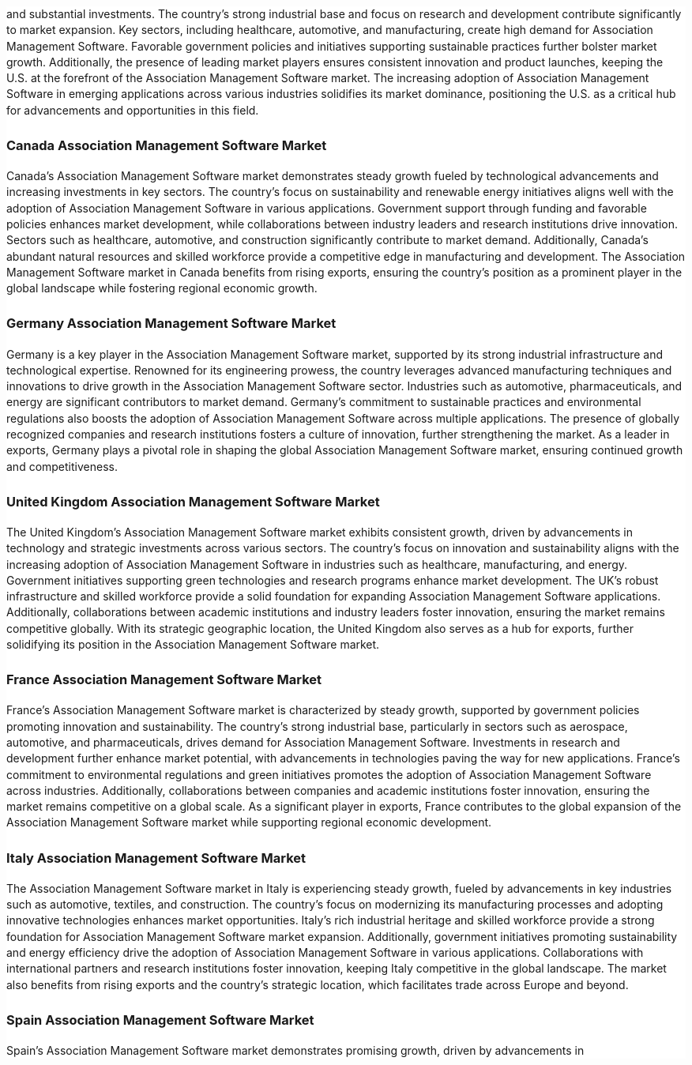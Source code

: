 and substantial investments. The country&rsquo;s strong industrial base and focus on research and development contribute significantly to market expansion. Key sectors, including healthcare, automotive, and manufacturing, create high demand for Association Management Software. Favorable government policies and initiatives supporting sustainable practices further bolster market growth. Additionally, the presence of leading market players ensures consistent innovation and product launches, keeping the U.S. at the forefront of the Association Management Software market. The increasing adoption of Association Management Software in emerging applications across various industries solidifies its market dominance, positioning the U.S. as a critical hub for advancements and opportunities in this field.</p><h3>Canada Association Management Software Market</h3><p>Canada&rsquo;s Association Management Software market demonstrates steady growth fueled by technological advancements and increasing investments in key sectors. The country&rsquo;s focus on sustainability and renewable energy initiatives aligns well with the adoption of Association Management Software in various applications. Government support through funding and favorable policies enhances market development, while collaborations between industry leaders and research institutions drive innovation. Sectors such as healthcare, automotive, and construction significantly contribute to market demand. Additionally, Canada&rsquo;s abundant natural resources and skilled workforce provide a competitive edge in manufacturing and development. The Association Management Software market in Canada benefits from rising exports, ensuring the country&rsquo;s position as a prominent player in the global landscape while fostering regional economic growth.</p><h3>Germany Association Management Software Market</h3><p>Germany is a key player in the Association Management Software market, supported by its strong industrial infrastructure and technological expertise. Renowned for its engineering prowess, the country leverages advanced manufacturing techniques and innovations to drive growth in the Association Management Software sector. Industries such as automotive, pharmaceuticals, and energy are significant contributors to market demand. Germany&rsquo;s commitment to sustainable practices and environmental regulations also boosts the adoption of Association Management Software across multiple applications. The presence of globally recognized companies and research institutions fosters a culture of innovation, further strengthening the market. As a leader in exports, Germany plays a pivotal role in shaping the global Association Management Software market, ensuring continued growth and competitiveness.</p><h3>United Kingdom Association Management Software Market</h3><p>The United Kingdom&rsquo;s Association Management Software market exhibits consistent growth, driven by advancements in technology and strategic investments across various sectors. The country&rsquo;s focus on innovation and sustainability aligns with the increasing adoption of Association Management Software in industries such as healthcare, manufacturing, and energy. Government initiatives supporting green technologies and research programs enhance market development. The UK&rsquo;s robust infrastructure and skilled workforce provide a solid foundation for expanding Association Management Software applications. Additionally, collaborations between academic institutions and industry leaders foster innovation, ensuring the market remains competitive globally. With its strategic geographic location, the United Kingdom also serves as a hub for exports, further solidifying its position in the Association Management Software market.</p><h3>France Association Management Software Market</h3><p>France&rsquo;s Association Management Software market is characterized by steady growth, supported by government policies promoting innovation and sustainability. The country&rsquo;s strong industrial base, particularly in sectors such as aerospace, automotive, and pharmaceuticals, drives demand for Association Management Software. Investments in research and development further enhance market potential, with advancements in technologies paving the way for new applications. France&rsquo;s commitment to environmental regulations and green initiatives promotes the adoption of Association Management Software across industries. Additionally, collaborations between companies and academic institutions foster innovation, ensuring the market remains competitive on a global scale. As a significant player in exports, France contributes to the global expansion of the Association Management Software market while supporting regional economic development.</p><h3>Italy Association Management Software Market</h3><p>The Association Management Software market in Italy is experiencing steady growth, fueled by advancements in key industries such as automotive, textiles, and construction. The country&rsquo;s focus on modernizing its manufacturing processes and adopting innovative technologies enhances market opportunities. Italy&rsquo;s rich industrial heritage and skilled workforce provide a strong foundation for Association Management Software market expansion. Additionally, government initiatives promoting sustainability and energy efficiency drive the adoption of Association Management Software in various applications. Collaborations with international partners and research institutions foster innovation, keeping Italy competitive in the global landscape. The market also benefits from rising exports and the country&rsquo;s strategic location, which facilitates trade across Europe and beyond.</p><h3>Spain Association Management Software Market</h3><p>Spain&rsquo;s Association Management Software market demonstrates promising growth, driven by advancements in
